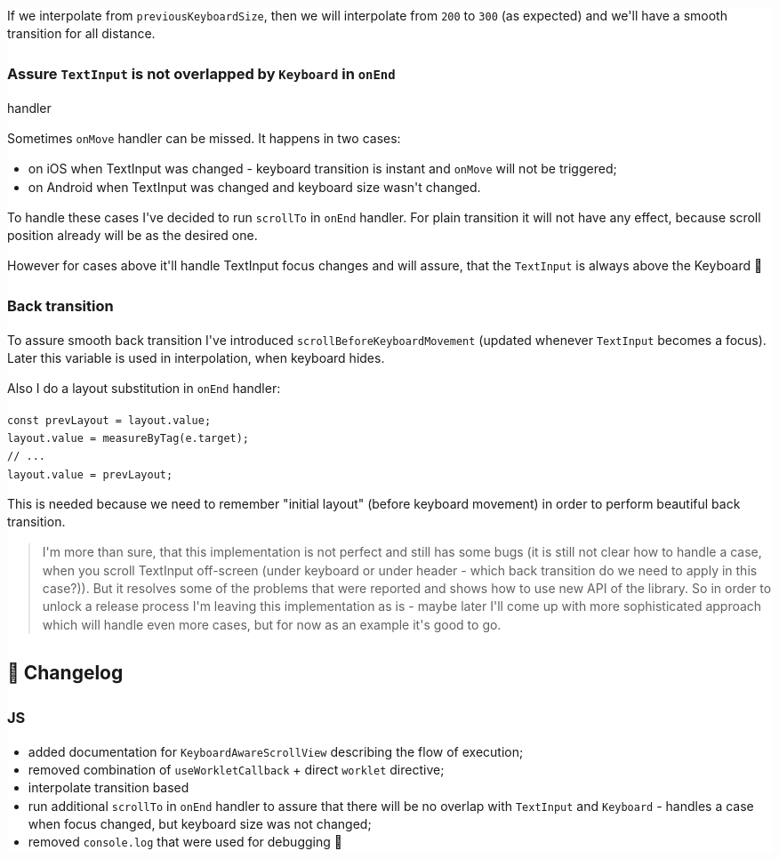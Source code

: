 If we interpolate from `previousKeyboardSize`, then we will interpolate
from `200` to `300` (as expected) and we'll have a smooth transition for
all distance.

### Assure `TextInput` is not overlapped by `Keyboard` in `onEnd`
handler

Sometimes `onMove` handler can be missed. It happens in two cases:
- on iOS when TextInput was changed - keyboard transition is instant and
`onMove` will not be triggered;
- on Android when TextInput was changed and keyboard size wasn't
changed.

To handle these cases I've decided to run `scrollTo` in `onEnd` handler.
For plain transition it will not have any effect, because scroll
position already will be as the desired one.

However for cases above it'll handle TextInput focus changes and will
assure, that the `TextInput` is always above the Keyboard 🙂

### Back transition

To assure smooth back transition I've introduced
`scrollBeforeKeyboardMovement` (updated whenever `TextInput` becomes a
focus). Later this variable is used in interpolation, when keyboard
hides.

Also I do a layout substitution in `onEnd` handler:

```tsx
const prevLayout = layout.value;
layout.value = measureByTag(e.target);
// ...
layout.value = prevLayout;
```

This is needed because we need to remember "initial layout" (before
keyboard movement) in order to perform beautiful back transition.

> I'm more than sure, that this implementation is not perfect and still
has some bugs (it is still not clear how to handle a case, when you
scroll TextInput off-screen (under keyboard or under header - which back
transition do we need to apply in this case?)). But it resolves some of
the problems that were reported and shows how to use new API of the
library. So in order to unlock a release process I'm leaving this
implementation as is - maybe later I'll come up with more sophisticated
approach which will handle even more cases, but for now as an example
it's good to go.

## 📢 Changelog

### JS
- added documentation for `KeyboardAwareScrollView` describing the flow
of execution;
- removed combination of `useWorkletCallback` + direct `worklet`
directive;
- interpolate transition based
- run additional `scrollTo` in `onEnd` handler to assure that there will
be no overlap with `TextInput` and `Keyboard` - handles a case when
focus changed, but keyboard size was not changed;
- removed `console.log` that were used for debugging 🙂 
